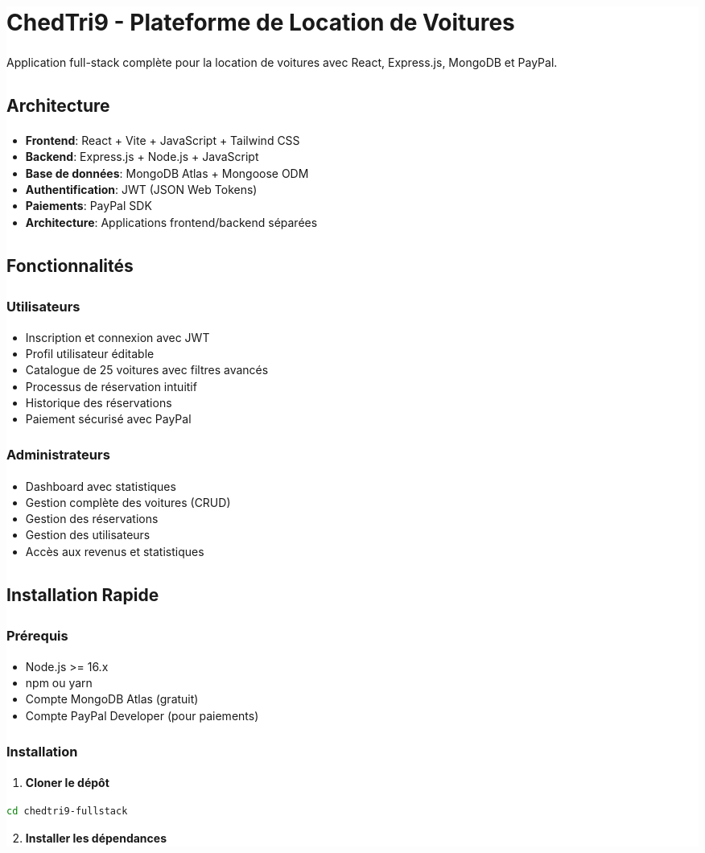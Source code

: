 # ChedTri9 - Plateforme de Location de Voitures

Application full-stack complète pour la location de voitures avec React, Express.js, MongoDB et PayPal.

## Architecture

- **Frontend**: React + Vite + JavaScript + Tailwind CSS
- **Backend**: Express.js + Node.js + JavaScript
- **Base de données**: MongoDB Atlas + Mongoose ODM
- **Authentification**: JWT (JSON Web Tokens)
- **Paiements**: PayPal SDK
- **Architecture**: Applications frontend/backend séparées

## Fonctionnalités

### Utilisateurs

- Inscription et connexion avec JWT
- Profil utilisateur éditable
- Catalogue de 25 voitures avec filtres avancés
- Processus de réservation intuitif
- Historique des réservations
- Paiement sécurisé avec PayPal

### Administrateurs

- Dashboard avec statistiques
- Gestion complète des voitures (CRUD)
- Gestion des réservations
- Gestion des utilisateurs
- Accès aux revenus et statistiques

## Installation Rapide

### Prérequis

- Node.js >= 16.x
- npm ou yarn
- Compte MongoDB Atlas (gratuit)
- Compte PayPal Developer (pour paiements)

### Installation

1. **Cloner le dépôt**

```bash
cd chedtri9-fullstack
```

2. **Installer les dépendances**
